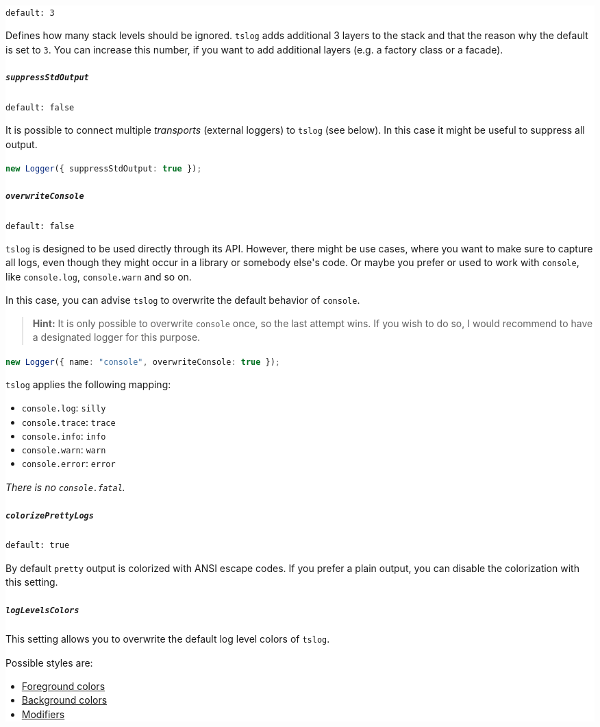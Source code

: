 `default: 3`

Defines how many stack levels should be ignored.
`tslog` adds additional 3 layers to the stack and that the reason why the default is set to `3`.
You can increase this number, if you want to add additional layers (e.g. a factory class or a facade).

##### `suppressStdOutput`

`default: false`

It is possible to connect multiple _transports_ (external loggers) to `tslog` (see below).
In this case it might be useful to suppress all output.

```typescript
new Logger({ suppressStdOutput: true });
```

##### `overwriteConsole`

`default: false`

`tslog` is designed to be used directly through its API.
However, there might be use cases, where you want to make sure to capture all logs,
even though they might occur in a library or somebody else's code.
Or maybe you prefer or used to work with `console`, like `console.log`, `console.warn` and so on.

In this case, you can advise `tslog` to overwrite the default behavior of `console`.

> **Hint:** It is only possible to overwrite `console` once, so the last attempt wins.
> If you wish to do so, I would recommend to have a designated logger for this purpose.

```typescript
new Logger({ name: "console", overwriteConsole: true });
```

`tslog` applies the following mapping:

- `console.log`: `silly`
- `console.trace`: `trace`
- `console.info`: `info`
- `console.warn`: `warn`
- `console.error`: `error`

_There is no `console.fatal`._

##### `colorizePrettyLogs`

`default: true`

By default `pretty` output is colorized with ANSI escape codes. If you prefer a plain output, you can disable the colorization with this setting.

##### `logLevelsColors`

This setting allows you to overwrite the default log level colors of `tslog`.

Possible styles are:

- <a href="https://nodejs.org/api/util.html#util_foreground_colors" target="_blank">Foreground colors</a>
- <a href="https://nodejs.org/api/util.html#util_background_colors" target="_blank">Background colors</a>
- <a href="https://nodejs.org/api/util.html#util_modifiers" target="_blank">Modifiers</a>
